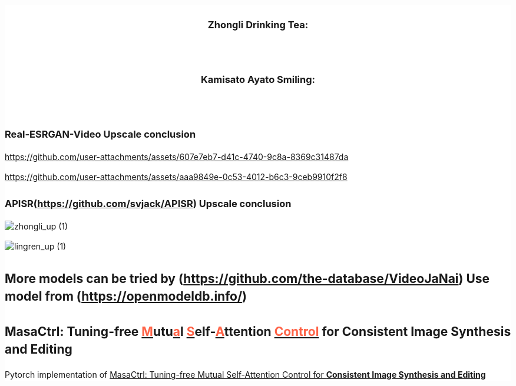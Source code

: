 <div style="display: flex; flex-direction: column; align-items: center;">
    <div style="margin-bottom: 10px;">
        <h3>Zhongli Drinking Tea:</h3>
    </div>
    <div style="margin-bottom: 10px;">
        <video controls autoplay src="https://github.com/user-attachments/assets/600efb3d-20bc-4791-86b8-2c3210dd65f3" style="width: 512px; height: 256px;"></video>
    </div>
    <div style="margin-bottom: 10px;">
        <video controls autoplay src="" style="width: 512px; height: 256px;"></video>
    </div>
    <div style="margin-bottom: 10px;">
        <h3>Kamisato Ayato Smiling:</h3>
    </div>
    <div style="margin-bottom: 10px;">
        <video controls autoplay src="https://github.com/user-attachments/assets/03740d07-a113-4874-ab21-2326477eb675" style="width: 1024px; height: 768px;"></video>
    </div>
    <div style="margin-bottom: 10px;">
        <video controls autoplay src="" style="width: 1024px; height: 768px;"></video>
    </div>
</div>

### Real-ESRGAN-Video Upscale conclusion

https://github.com/user-attachments/assets/607e7eb7-d41c-4740-9c8a-8369c31487da

https://github.com/user-attachments/assets/aaa9849e-0c53-4012-b6c3-9ceb9910f2f8

### APISR(https://github.com/svjack/APISR) Upscale conclusion

![zhongli_up (1)](https://github.com/user-attachments/assets/728ad8b1-53ab-40f7-ba50-3e6ec4049d54)


![lingren_up (1)](https://github.com/user-attachments/assets/ab9168d3-00bd-451f-b14a-0bde7ba5e79b)



## More models can be tried by (https://github.com/the-database/VideoJaNai) Use model from (https://openmodeldb.info/)

## MasaCtrl: Tuning-free <span style="text-decoration: underline"><font color="Tomato">M</font></span>utu<span style="text-decoration: underline"><font color="Tomato">a</font></span>l <span style="text-decoration: underline"><font color="Tomato">S</font></span>elf-<span style="text-decoration: underline"><font color="Tomato">A</font></span>ttention <span style="text-decoration: underline"><font color="Tomato">Control</font></span> for Consistent Image Synthesis and Editing

Pytorch implementation of [MasaCtrl: Tuning-free Mutual Self-Attention Control for **Consistent Image Synthesis and Editing**](https://arxiv.org/abs/2304.08465)
